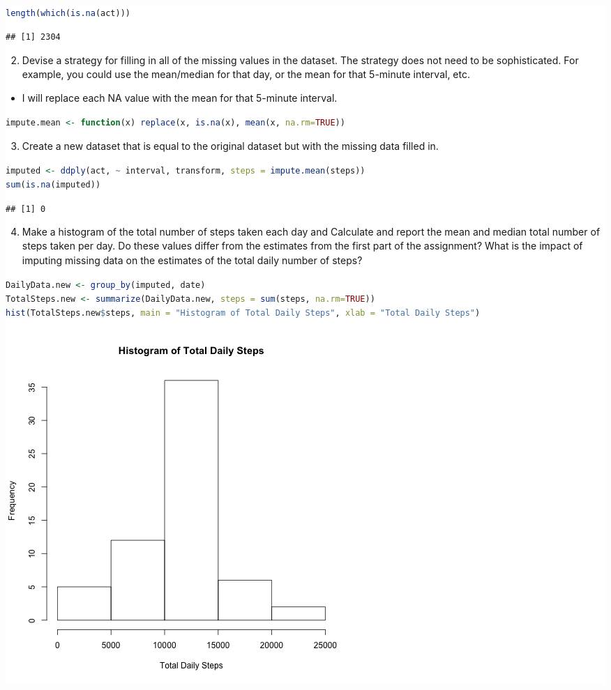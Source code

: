 
```r
length(which(is.na(act)))
```

```
## [1] 2304
```

2. Devise a strategy for filling in all of the missing values in the dataset. The strategy does not need to be sophisticated. For example, you could use the mean/median for that day, or the mean for that 5-minute interval, etc.

- I will replace each NA value with the mean for that 5-minute interval.


```r
impute.mean <- function(x) replace(x, is.na(x), mean(x, na.rm=TRUE))
```

3. Create a new dataset that is equal to the original dataset but with the missing data filled in.


```r
imputed <- ddply(act, ~ interval, transform, steps = impute.mean(steps))
sum(is.na(imputed))
```

```
## [1] 0
```

4. Make a histogram of the total number of steps taken each day and Calculate and report the mean and median total number of steps taken per day. Do these values differ from the estimates from the first part of the assignment? What is the impact of imputing missing data on the estimates of the total daily number of steps?


```r
DailyData.new <- group_by(imputed, date)
TotalSteps.new <- summarize(DailyData.new, steps = sum(steps, na.rm=TRUE))
hist(TotalSteps.new$steps, main = "Histogram of Total Daily Steps", xlab = "Total Daily Steps")
```

![plot of chunk unnamed-chunk-10](figure/unnamed-chunk-10-1.png) 
